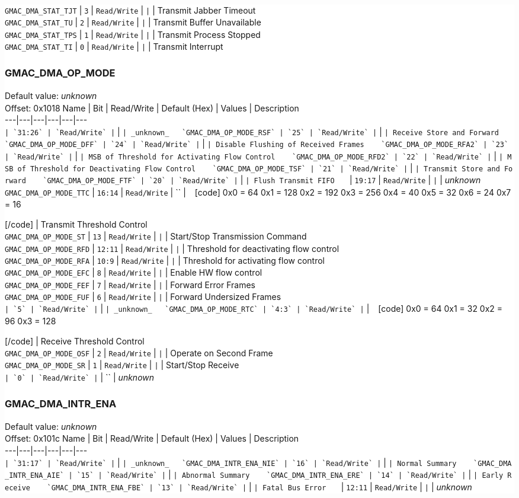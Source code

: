 `GMAC_DMA_STAT_TJT` | `3` | `Read/Write` | `` | `` | Transmit Jabber Timeout   
`GMAC_DMA_STAT_TU` | `2` | `Read/Write` | `` | `` | Transmit Buffer Unavailable   
`GMAC_DMA_STAT_TPS` | `1` | `Read/Write` | `` | `` | Transmit Process Stopped   
`GMAC_DMA_STAT_TI` | `0` | `Read/Write` | `` | `` | Transmit Interrupt   
### GMAC_DMA_OP_MODE
Default value: _unknown_  
Offset: 0x1018 
Name  | Bit  | Read/Write  | Default (Hex)  | Values  | Description   
---|---|---|---|---|---  
`` | `31:26` | `Read/Write` | `` | `` | _unknown_  
`GMAC_DMA_OP_MODE_RSF` | `25` | `Read/Write` | `` | `` | Receive Store and Forward   
`GMAC_DMA_OP_MODE_DFF` | `24` | `Read/Write` | `` | `` | Disable Flushing of Received Frames   
`GMAC_DMA_OP_MODE_RFA2` | `23` | `Read/Write` | `` | `` | MSB of Threshold for Activating Flow Control   
`GMAC_DMA_OP_MODE_RFD2` | `22` | `Read/Write` | `` | `` | MSB of Threshold for Deactivating Flow Control   
`GMAC_DMA_OP_MODE_TSF` | `21` | `Read/Write` | `` | `` | Transmit Store and Forward   
`GMAC_DMA_OP_MODE_FTF` | `20` | `Read/Write` | `` | `` | Flush Transmit FIFO   
`` | `19:17` | `Read/Write` | `` | `` | _unknown_  
`GMAC_DMA_OP_MODE_TTC` | `16:14` | `Read/Write` | `` | ` `
[code]
    0x0 = 64
    0x1 = 128
    0x2 = 192
    0x3 = 256
    0x4 = 40
    0x5 = 32
    0x6 = 24
    0x7 = 16
    
[/code]
| Transmit Threshold Control   
`GMAC_DMA_OP_MODE_ST` | `13` | `Read/Write` | `` | `` | Start/Stop Transmission Command   
`GMAC_DMA_OP_MODE_RFD` | `12:11` | `Read/Write` | `` | `` | Threshold for deactivating flow control   
`GMAC_DMA_OP_MODE_RFA` | `10:9` | `Read/Write` | `` | `` | Threshold for activating flow control   
`GMAC_DMA_OP_MODE_EFC` | `8` | `Read/Write` | `` | `` | Enable HW flow control   
`GMAC_DMA_OP_MODE_FEF` | `7` | `Read/Write` | `` | `` | Forward Error Frames   
`GMAC_DMA_OP_MODE_FUF` | `6` | `Read/Write` | `` | `` | Forward Undersized Frames   
`` | `5` | `Read/Write` | `` | `` | _unknown_  
`GMAC_DMA_OP_MODE_RTC` | `4:3` | `Read/Write` | `` | ` `
[code]
    0x0 = 64
    0x1 = 32
    0x2 = 96
    0x3 = 128
    
[/code]
| Receive Threshold Control   
`GMAC_DMA_OP_MODE_OSF` | `2` | `Read/Write` | `` | `` | Operate on Second Frame   
`GMAC_DMA_OP_MODE_SR` | `1` | `Read/Write` | `` | `` | Start/Stop Receive   
`` | `0` | `Read/Write` | `` | `` | _unknown_  
### GMAC_DMA_INTR_ENA
Default value: _unknown_  
Offset: 0x101c 
Name  | Bit  | Read/Write  | Default (Hex)  | Values  | Description   
---|---|---|---|---|---  
`` | `31:17` | `Read/Write` | `` | `` | _unknown_  
`GMAC_DMA_INTR_ENA_NIE` | `16` | `Read/Write` | `` | `` | Normal Summary   
`GMAC_DMA_INTR_ENA_AIE` | `15` | `Read/Write` | `` | `` | Abnormal Summary   
`GMAC_DMA_INTR_ENA_ERE` | `14` | `Read/Write` | `` | `` | Early Receive   
`GMAC_DMA_INTR_ENA_FBE` | `13` | `Read/Write` | `` | `` | Fatal Bus Error   
`` | `12:11` | `Read/Write` | `` | `` | _unknown_  